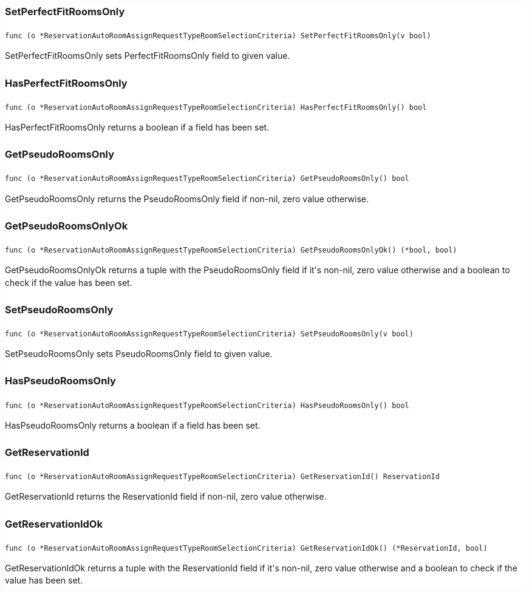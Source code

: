 ### SetPerfectFitRoomsOnly

`func (o *ReservationAutoRoomAssignRequestTypeRoomSelectionCriteria) SetPerfectFitRoomsOnly(v bool)`

SetPerfectFitRoomsOnly sets PerfectFitRoomsOnly field to given value.

### HasPerfectFitRoomsOnly

`func (o *ReservationAutoRoomAssignRequestTypeRoomSelectionCriteria) HasPerfectFitRoomsOnly() bool`

HasPerfectFitRoomsOnly returns a boolean if a field has been set.

### GetPseudoRoomsOnly

`func (o *ReservationAutoRoomAssignRequestTypeRoomSelectionCriteria) GetPseudoRoomsOnly() bool`

GetPseudoRoomsOnly returns the PseudoRoomsOnly field if non-nil, zero value otherwise.

### GetPseudoRoomsOnlyOk

`func (o *ReservationAutoRoomAssignRequestTypeRoomSelectionCriteria) GetPseudoRoomsOnlyOk() (*bool, bool)`

GetPseudoRoomsOnlyOk returns a tuple with the PseudoRoomsOnly field if it's non-nil, zero value otherwise
and a boolean to check if the value has been set.

### SetPseudoRoomsOnly

`func (o *ReservationAutoRoomAssignRequestTypeRoomSelectionCriteria) SetPseudoRoomsOnly(v bool)`

SetPseudoRoomsOnly sets PseudoRoomsOnly field to given value.

### HasPseudoRoomsOnly

`func (o *ReservationAutoRoomAssignRequestTypeRoomSelectionCriteria) HasPseudoRoomsOnly() bool`

HasPseudoRoomsOnly returns a boolean if a field has been set.

### GetReservationId

`func (o *ReservationAutoRoomAssignRequestTypeRoomSelectionCriteria) GetReservationId() ReservationId`

GetReservationId returns the ReservationId field if non-nil, zero value otherwise.

### GetReservationIdOk

`func (o *ReservationAutoRoomAssignRequestTypeRoomSelectionCriteria) GetReservationIdOk() (*ReservationId, bool)`

GetReservationIdOk returns a tuple with the ReservationId field if it's non-nil, zero value otherwise
and a boolean to check if the value has been set.
